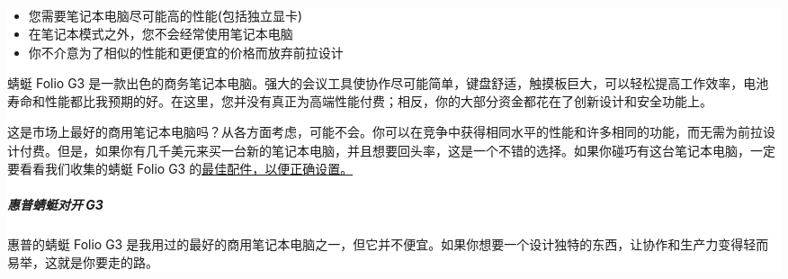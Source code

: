 *   您需要笔记本电脑尽可能高的性能(包括独立显卡)
*   在笔记本模式之外，您不会经常使用笔记本电脑
*   你不介意为了相似的性能和更便宜的价格而放弃前拉设计

蜻蜓 Folio G3 是一款出色的商务笔记本电脑。强大的会议工具使协作尽可能简单，键盘舒适，触摸板巨大，可以轻松提高工作效率，电池寿命和性能都比我预期的好。在这里，您并没有真正为高端性能付费；相反，你的大部分资金都花在了创新设计和安全功能上。

这是市场上最好的商用笔记本电脑吗？从各方面考虑，可能不会。你可以在竞争中获得相同水平的性能和许多相同的功能，而无需为前拉设计付费。但是，如果你有几千美元来买一台新的笔记本电脑，并且想要回头率，这是一个不错的选择。如果你碰巧有这台笔记本电脑，一定要看看我们收集的蜻蜓 Folio G3 的[最佳配件，以便正确设置。](https://www.xda-developers.com/best-accessories-hp-dragonfly-folio-g3/)

##### 惠普蜻蜓对开 G3

惠普的蜻蜓 Folio G3 是我用过的最好的商用笔记本电脑之一，但它并不便宜。如果你想要一个设计独特的东西，让协作和生产力变得轻而易举，这就是你要走的路。